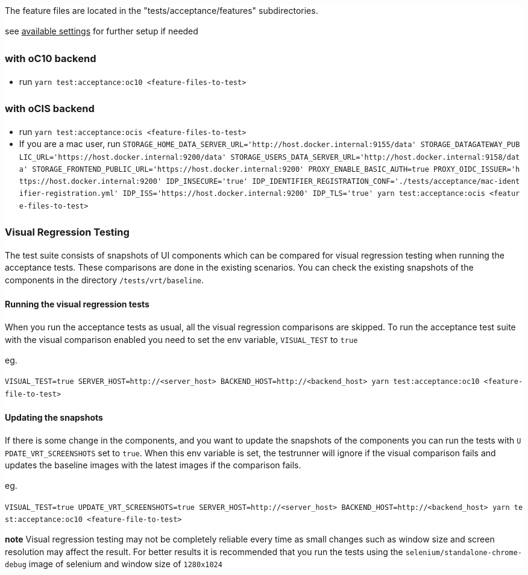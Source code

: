 The feature files are located in the "tests/acceptance/features" subdirectories.

see [available settings](#available-settings-to-be-set-by-environment-variables) for further setup if needed

### with oC10 backend

- run `yarn test:acceptance:oc10 <feature-files-to-test>`

### with oCIS backend

- run `yarn test:acceptance:ocis <feature-files-to-test>`
- If you are a mac user, run `STORAGE_HOME_DATA_SERVER_URL='http://host.docker.internal:9155/data' STORAGE_DATAGATEWAY_PUBLIC_URL='https://host.docker.internal:9200/data' STORAGE_USERS_DATA_SERVER_URL='http://host.docker.internal:9158/data' STORAGE_FRONTEND_PUBLIC_URL='https://host.docker.internal:9200' PROXY_ENABLE_BASIC_AUTH=true PROXY_OIDC_ISSUER='https://host.docker.internal:9200' IDP_INSECURE='true' IDP_IDENTIFIER_REGISTRATION_CONF='./tests/acceptance/mac-identifier-registration.yml' IDP_ISS='https://host.docker.internal:9200' IDP_TLS='true' yarn test:acceptance:ocis <feature-files-to-test>`

### Visual Regression Testing

The test suite consists of snapshots of UI components which can be compared for visual regression testing when running the acceptance tests. These comparisons are done in the existing scenarios. You can check the existing snapshots of the components in the directory `/tests/vrt/baseline`.

#### Running the visual regression tests

When you run the acceptance tests as usual, all the visual regression comparisons are skipped. To run the acceptance test suite with the visual comparison enabled you need to set the env variable, `VISUAL_TEST` to `true`

eg.
```
VISUAL_TEST=true SERVER_HOST=http://<server_host> BACKEND_HOST=http://<backend_host> yarn test:acceptance:oc10 <feature-file-to-test>
```

#### Updating the snapshots

If there is some change in the components, and you want to update the snapshots of the components you can run the tests with `UPDATE_VRT_SCREENSHOTS` set to `true`. When this env variable is set, the testrunner will ignore if the visual comparison fails and updates the baseline images with the latest images if the comparison fails.

eg.
```
VISUAL_TEST=true UPDATE_VRT_SCREENSHOTS=true SERVER_HOST=http://<server_host> BACKEND_HOST=http://<backend_host> yarn test:acceptance:oc10 <feature-file-to-test>
```

**note** Visual regression testing may not be completely reliable every time as small changes such as window size and screen resolution may affect the result. For better results it is recommended that you run the tests using the `selenium/standalone-chrome-debug` image of selenium and window size of `1280x1024`
